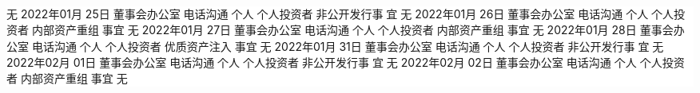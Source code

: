 无
2022年01月
25日
董事会办公室
电话沟通
个人
个人投资者
非公开发行事
宜
无
2022年01月
26日
董事会办公室
电话沟通
个人
个人投资者
内部资产重组
事宜
无
2022年01月
27日
董事会办公室
电话沟通
个人
个人投资者
内部资产重组
事宜
无
2022年01月
28日
董事会办公室
电话沟通
个人
个人投资者
优质资产注入
事宜
无
2022年01月
31日
董事会办公室
电话沟通
个人
个人投资者
非公开发行事
宜
无
2022年02月
01日
董事会办公室
电话沟通
个人
个人投资者
非公开发行事
宜
无
2022年02月
02日
董事会办公室
电话沟通
个人
个人投资者
内部资产重组
事宜
无
